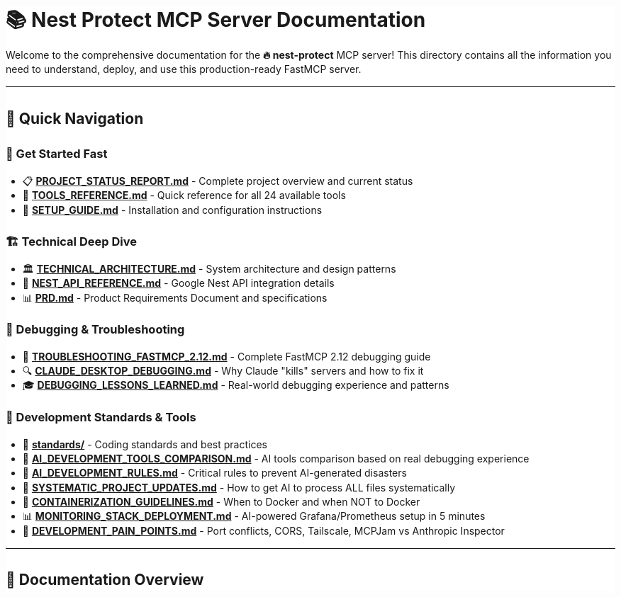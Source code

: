 # 📚 Nest Protect MCP Server Documentation

Welcome to the comprehensive documentation for the **🔥 nest-protect** MCP server! This directory contains all the information you need to understand, deploy, and use this production-ready FastMCP server.

---

## 🎯 Quick Navigation

### **🚀 Get Started Fast**
- 📋 **[PROJECT_STATUS_REPORT.md](PROJECT_STATUS_REPORT.md)** - Complete project overview and current status
- 🔧 **[TOOLS_REFERENCE.md](TOOLS_REFERENCE.md)** - Quick reference for all 24 available tools
- 📖 **[SETUP_GUIDE.md](SETUP_GUIDE.md)** - Installation and configuration instructions

### **🏗️ Technical Deep Dive**
- 🏛️ **[TECHNICAL_ARCHITECTURE.md](TECHNICAL_ARCHITECTURE.md)** - System architecture and design patterns
- 🔌 **[NEST_API_REFERENCE.md](NEST_API_REFERENCE.md)** - Google Nest API integration details
- 📊 **[PRD.md](PRD.md)** - Product Requirements Document and specifications

### **🔧 Debugging & Troubleshooting**
- 🐛 **[TROUBLESHOOTING_FASTMCP_2.12.md](TROUBLESHOOTING_FASTMCP_2.12.md)** - Complete FastMCP 2.12 debugging guide
- 🔍 **[CLAUDE_DESKTOP_DEBUGGING.md](CLAUDE_DESKTOP_DEBUGGING.md)** - Why Claude "kills" servers and how to fix it  
- 🎓 **[DEBUGGING_LESSONS_LEARNED.md](DEBUGGING_LESSONS_LEARNED.md)** - Real-world debugging experience and patterns

### **📐 Development Standards & Tools**
- 📏 **[standards/](standards/)** - Coding standards and best practices
- 🤖 **[AI_DEVELOPMENT_TOOLS_COMPARISON.md](AI_DEVELOPMENT_TOOLS_COMPARISON.md)** - AI tools comparison based on real debugging experience
- 🚨 **[AI_DEVELOPMENT_RULES.md](AI_DEVELOPMENT_RULES.md)** - Critical rules to prevent AI-generated disasters
- 🔄 **[SYSTEMATIC_PROJECT_UPDATES.md](SYSTEMATIC_PROJECT_UPDATES.md)** - How to get AI to process ALL files systematically
- 🐳 **[CONTAINERIZATION_GUIDELINES.md](CONTAINERIZATION_GUIDELINES.md)** - When to Docker and when NOT to Docker
- 📊 **[MONITORING_STACK_DEPLOYMENT.md](MONITORING_STACK_DEPLOYMENT.md)** - AI-powered Grafana/Prometheus setup in 5 minutes
- 🔧 **[DEVELOPMENT_PAIN_POINTS.md](DEVELOPMENT_PAIN_POINTS.md)** - Port conflicts, CORS, Tailscale, MCPJam vs Anthropic Inspector

---

## 📖 Documentation Overview
